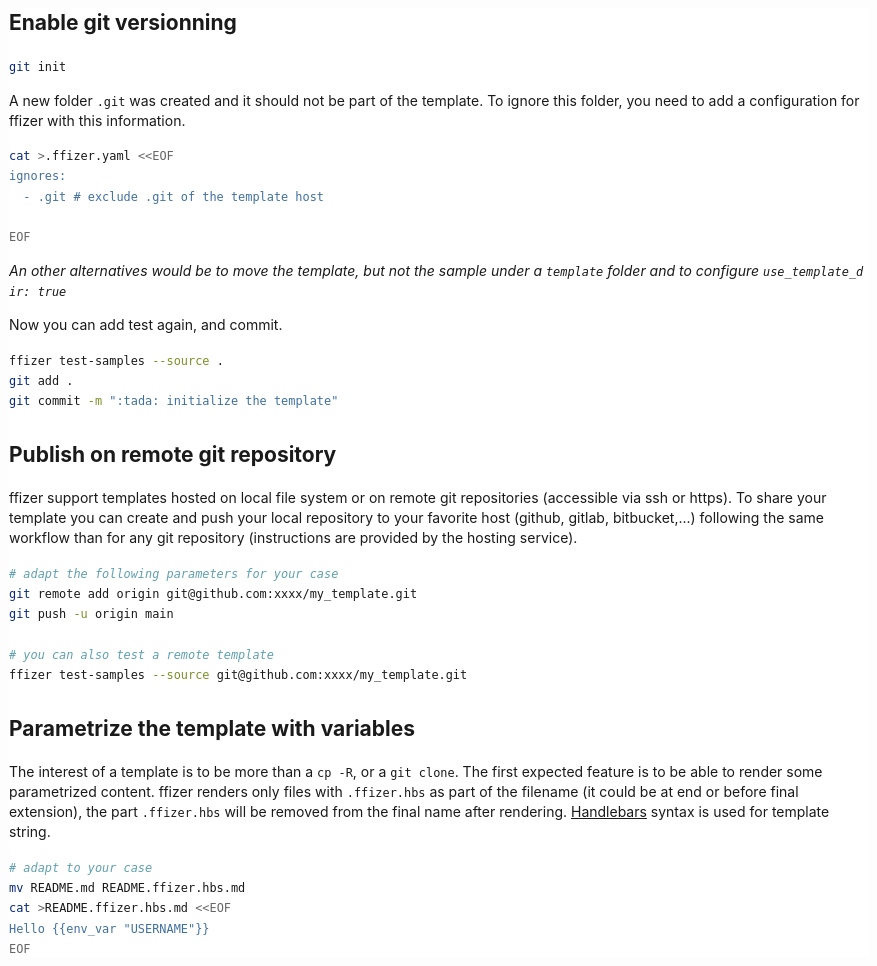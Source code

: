 ## Enable git versionning

```sh
git init
```

A new folder `.git` was created and it should not be part of the template.
To ignore this folder, you need to add a configuration for ffizer with this information.

```sh
cat >.ffizer.yaml <<EOF
ignores:
  - .git # exclude .git of the template host

EOF
```

*An other alternatives would be to move the template, but not the sample under a `template` folder and to configure `use_template_dir: true`*

Now you can add test again, and commit.

```sh
ffizer test-samples --source .
git add .
git commit -m ":tada: initialize the template"
```

## Publish on remote git repository

ffizer support templates hosted on local file system or on remote git repositories
(accessible via ssh or https). To share your template you can create and push
your local repository to your favorite host (github, gitlab, bitbucket,...)
following the same workflow than for any git repository
(instructions are provided by the hosting service).

```sh
# adapt the following parameters for your case
git remote add origin git@github.com:xxxx/my_template.git
git push -u origin main

# you can also test a remote template
ffizer test-samples --source git@github.com:xxxx/my_template.git
```

## Parametrize the template with variables

The interest of a template is to be more than a `cp -R`, or a `git clone`.
The first expected feature is to be able to render some parametrized content.
ffizer renders only files with `.ffizer.hbs` as part of the filename (it could be at end or before final extension),
the part `.ffizer.hbs` will be removed from the final name after rendering.
[Handlebars](https://handlebarsjs.com/guide/) syntax is used for template string.

```sh
# adapt to your case
mv README.md README.ffizer.hbs.md
cat >README.ffizer.hbs.md <<EOF
Hello {{env_var "USERNAME"}}
EOF
```
